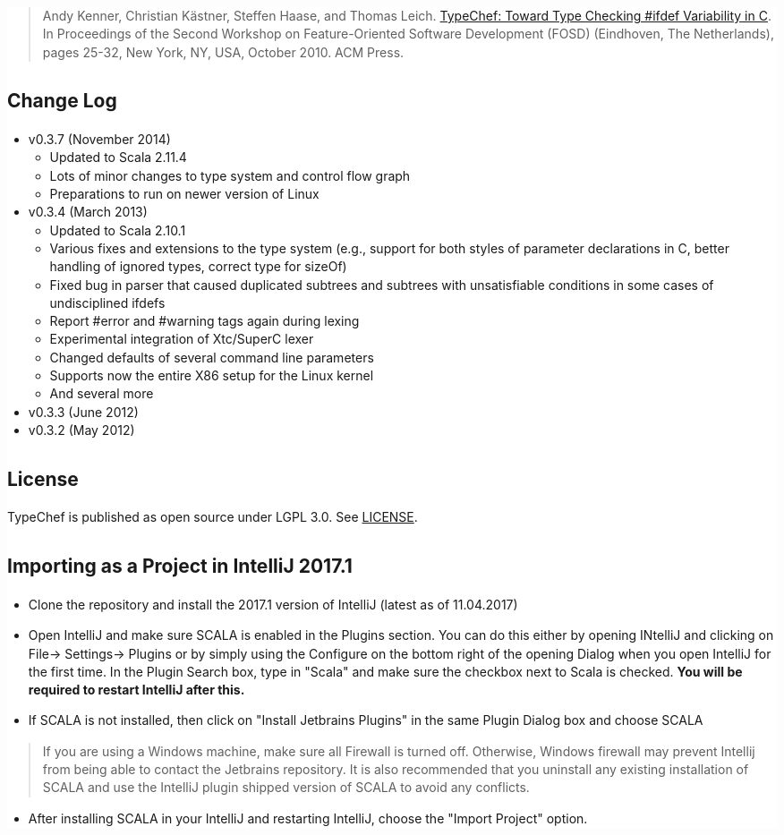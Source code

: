 > Andy Kenner, Christian Kästner, Steffen Haase, and Thomas Leich. [TypeChef: Toward Type Checking #ifdef Variability in C](http://www.cs.cmu.edu/~ckaestne/pdf/FOSD10-typechef.pdf). In Proceedings of the Second Workshop on Feature-Oriented Software Development (FOSD) (Eindhoven, The Netherlands), pages 25-32, New York, NY, USA, October 2010. ACM Press.

Change Log
-----------

 * v0.3.7 (November 2014)
   * Updated to Scala 2.11.4
   * Lots of minor changes to type system and control flow graph
   * Preparations to run on newer version of Linux
 * v0.3.4 (March 2013)
   * Updated to Scala 2.10.1
   * Various fixes and extensions to the type system (e.g., support for both styles of parameter declarations in C, better handling of ignored types, correct type for sizeOf)
   * Fixed bug in parser that caused duplicated subtrees and subtrees with unsatisfiable conditions in some cases of undisciplined ifdefs
   * Report #error and #warning tags again during lexing
   * Experimental integration of Xtc/SuperC lexer
   * Changed defaults of several command line parameters
   * Supports now the entire X86 setup for the Linux kernel
   * And several more
 * v0.3.3 (June 2012)
 * v0.3.2 (May 2012)


License
-------

TypeChef is published as open source under LGPL 3.0. See [LICENSE](TypeChef/blob/master/LICENSE).

Importing as a Project in IntelliJ 2017.1
-----------------------------------------


* Clone the repository and install the 2017.1 version of IntelliJ (latest as of 11.04.2017) 

* Open IntelliJ and make sure SCALA is enabled in the Plugins section. You can do this either by opening INtelliJ and clicking on File-> Settings-> Plugins or by simply using the Configure on the bottom right of the opening Dialog when you open IntelliJ for the first time. In the Plugin Search box, type in "Scala" and make sure the checkbox next to Scala is checked. **You will be required to restart IntelliJ after this.** 

* If SCALA is not installed, then click on "Install Jetbrains Plugins" in the same Plugin Dialog box and choose SCALA

> If you are using a Windows machine, make sure all Firewall is turned off. Otherwise, Windows firewall may prevent Intellij from being able to contact the Jetbrains repository. It is also recommended that you uninstall any existing installation of SCALA and use the IntelliJ plugin shipped version of SCALA to avoid any conflicts.

* After installing SCALA in your IntelliJ and restarting IntelliJ, choose the "Import Project" option. 
